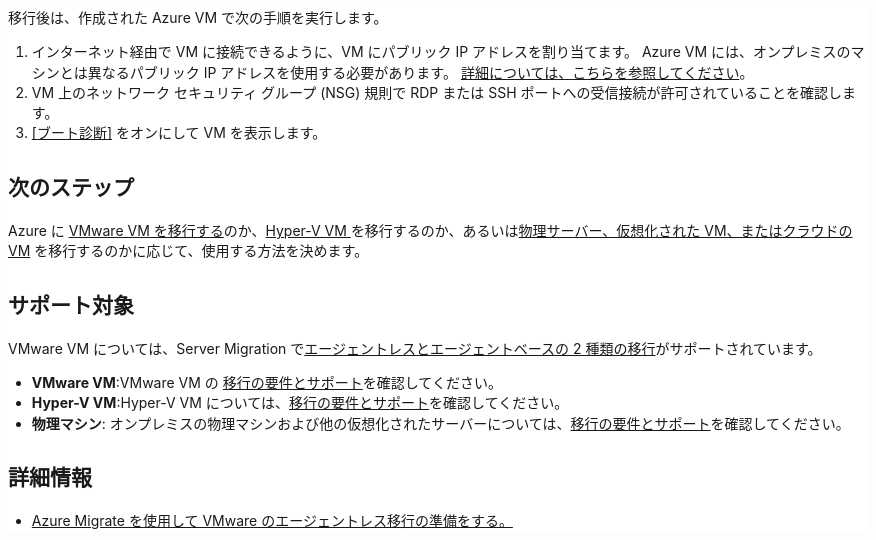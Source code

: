 移行後は、作成された Azure VM で次の手順を実行します。

1. インターネット経由で VM に接続できるように、VM にパブリック IP アドレスを割り当てます。 Azure VM には、オンプレミスのマシンとは異なるパブリック IP アドレスを使用する必要があります。 [詳細については、こちらを参照してください](../virtual-network/virtual-network-public-ip-address.md)。
2. VM 上のネットワーク セキュリティ グループ (NSG) 規則で RDP または SSH ポートへの受信接続が許可されていることを確認します。
3. [[ブート診断]](/troubleshoot/azure/virtual-machines/boot-diagnostics#enable-boot-diagnostics-on-existing-virtual-machine) をオンにして VM を表示します。


## <a name="next-steps"></a>次のステップ

Azure に [VMware VM を移行する](server-migrate-overview.md)のか、[Hyper-V VM ](tutorial-migrate-hyper-v.md) を移行するのか、あるいは[物理サーバー、仮想化された VM、またはクラウドの VM](tutorial-migrate-physical-virtual-machines.md) を移行するのかに応じて、使用する方法を決めます。


## <a name="see-whats-supported"></a>サポート対象

VMware VM については、Server Migration で[エージェントレスとエージェントベースの 2 種類の移行](server-migrate-overview.md)がサポートされています。

- **VMware VM**:VMware VM の [移行の要件とサポート](migrate-support-matrix-vmware-migration.md)を確認してください。
- **Hyper-V VM**:Hyper-V VM については、[移行の要件とサポート](migrate-support-matrix-hyper-v-migration.md)を確認してください。
- **物理マシン**: オンプレミスの物理マシンおよび他の仮想化されたサーバーについては、[移行の要件とサポート](migrate-support-matrix-physical-migration.md)を確認してください。

## <a name="learn-more"></a>詳細情報

- [Azure Migrate を使用して VMware のエージェントレス移行の準備をする。](./prepare-for-agentless-migration.md)